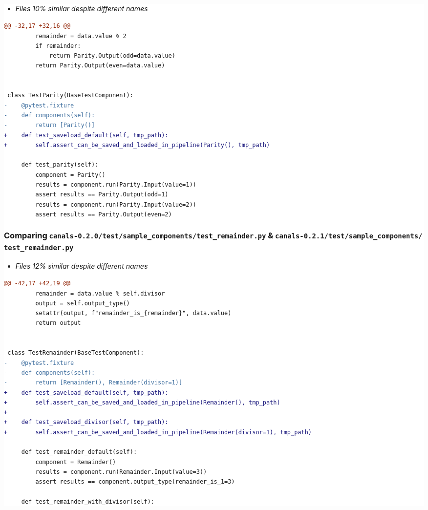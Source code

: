 * *Files 10% similar despite different names*

```diff
@@ -32,17 +32,16 @@
         remainder = data.value % 2
         if remainder:
             return Parity.Output(odd=data.value)
         return Parity.Output(even=data.value)
 
 
 class TestParity(BaseTestComponent):
-    @pytest.fixture
-    def components(self):
-        return [Parity()]
+    def test_saveload_default(self, tmp_path):
+        self.assert_can_be_saved_and_loaded_in_pipeline(Parity(), tmp_path)
 
     def test_parity(self):
         component = Parity()
         results = component.run(Parity.Input(value=1))
         assert results == Parity.Output(odd=1)
         results = component.run(Parity.Input(value=2))
         assert results == Parity.Output(even=2)
```

### Comparing `canals-0.2.0/test/sample_components/test_remainder.py` & `canals-0.2.1/test/sample_components/test_remainder.py`

 * *Files 12% similar despite different names*

```diff
@@ -42,17 +42,19 @@
         remainder = data.value % self.divisor
         output = self.output_type()
         setattr(output, f"remainder_is_{remainder}", data.value)
         return output
 
 
 class TestRemainder(BaseTestComponent):
-    @pytest.fixture
-    def components(self):
-        return [Remainder(), Remainder(divisor=1)]
+    def test_saveload_default(self, tmp_path):
+        self.assert_can_be_saved_and_loaded_in_pipeline(Remainder(), tmp_path)
+
+    def test_saveload_divisor(self, tmp_path):
+        self.assert_can_be_saved_and_loaded_in_pipeline(Remainder(divisor=1), tmp_path)
 
     def test_remainder_default(self):
         component = Remainder()
         results = component.run(Remainder.Input(value=3))
         assert results == component.output_type(remainder_is_1=3)
 
     def test_remainder_with_divisor(self):
```
